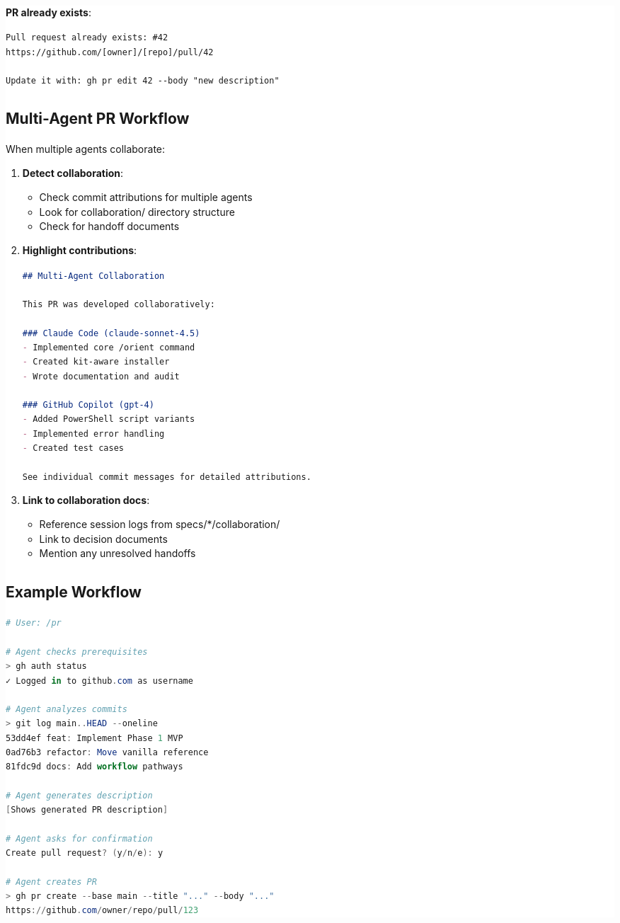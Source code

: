 **PR already exists**:
```
Pull request already exists: #42
https://github.com/[owner]/[repo]/pull/42

Update it with: gh pr edit 42 --body "new description"
```

## Multi-Agent PR Workflow

When multiple agents collaborate:

1. **Detect collaboration**:
   - Check commit attributions for multiple agents
   - Look for collaboration/ directory structure
   - Check for handoff documents

2. **Highlight contributions**:
   ```markdown
   ## Multi-Agent Collaboration

   This PR was developed collaboratively:

   ### Claude Code (claude-sonnet-4.5)
   - Implemented core /orient command
   - Created kit-aware installer
   - Wrote documentation and audit

   ### GitHub Copilot (gpt-4)
   - Added PowerShell script variants
   - Implemented error handling
   - Created test cases

   See individual commit messages for detailed attributions.
   ```

3. **Link to collaboration docs**:
   - Reference session logs from specs/*/collaboration/
   - Link to decision documents
   - Mention any unresolved handoffs

## Example Workflow

```powershell
# User: /pr

# Agent checks prerequisites
> gh auth status
✓ Logged in to github.com as username

# Agent analyzes commits
> git log main..HEAD --oneline
53dd4ef feat: Implement Phase 1 MVP
0ad76b3 refactor: Move vanilla reference
81fdc9d docs: Add workflow pathways

# Agent generates description
[Shows generated PR description]

# Agent asks for confirmation
Create pull request? (y/n/e): y

# Agent creates PR
> gh pr create --base main --title "..." --body "..."
https://github.com/owner/repo/pull/123
```